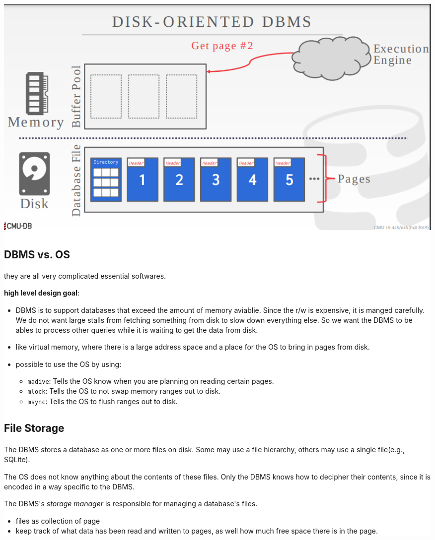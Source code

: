 ![](2022-08-15_12-55.png)

## DBMS vs. OS

they are all very complicated essential softwares.

**high level design goal**:
  
  + DBMS is to support databases that exceed the amount of memory aviablie. Since the r/w is expensive, it is manged carefully. We do not want large stalls from fetching something from disk to slow down everything else. So we want the DBMS to be ables to process other queries while it is waiting to get the data from disk.

  + like virtual memory, where there is a large address space and a place for the OS to bring in pages from disk.

+ possible to use the OS by using:
  + `madive`: Tells the OS know when you are planning on reading certain pages.
  + `mlock`: Tells the OS to not swap memory ranges out to disk.
  + `msync`: Tells the OS to flush ranges out to disk.

## File Storage

The DBMS stores a database as one or more files on disk. Some may use a file hierarchy, others may use a single file(e.g., SQLite).

The OS does not know anything about the contents of these files. Only the DBMS knows how to decipher their contents, since it is encoded in a way specific to the DBMS.

The DBMS's _storage manager_ is responsible for managing a database's files.
  + files as collection of page
  + keep track of what data has been read and written to pages, as well how much free space there is in the page.
